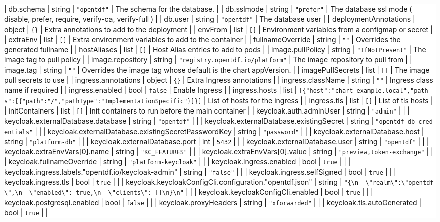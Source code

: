| db.schema | string | `"opentdf"` | The schema for the database. |
| db.sslmode | string | `"prefer"` | The database ssl mode ( disable, prefer, require, verify-ca, verify-full ) |
| db.user | string | `"opentdf"` | The database user |
| deploymentAnnotations | object | `{}` | Extra annotations to add to the deployment |
| envFrom | list | `[]` | Environment variables from a configmap or secret |
| extraEnv | list | `[]` | Extra environment variables to add to the container |
| fullnameOverride | string | `""` | Overrides the generated fullname |
| hostAliases | list | `[]` | Host Alias entries to add to pods |
| image.pullPolicy | string | `"IfNotPresent"` | The image tag to pull policy |
| image.repository | string | `"registry.opentdf.io/platform"` | The image repository to pull from |
| image.tag | string | `""` | Overrides the image tag whose default is the chart appVersion. |
| imagePullSecrets | list | `[]` | The image pull secrets to use |
| ingress.annotations | object | `{}` | Extra Ingress annotations |
| ingress.className | string | `""` | Ingress class name if required |
| ingress.enabled | bool | `false` | Enable Ingress |
| ingress.hosts | list | `[{"host":"chart-example.local","paths":[{"path":"/","pathType":"ImplementationSpecific"}]}]` | List of hosts for the ingress |
| ingress.tls | list | `[]` | List of tls hosts |
| initContainers | list | `[]` | Init containers to run before the main container |
| keycloak.auth.adminUser | string | `"admin"` |  |
| keycloak.externalDatabase.database | string | `"opentdf"` |  |
| keycloak.externalDatabase.existingSecret | string | `"opentdf-db-credentials"` |  |
| keycloak.externalDatabase.existingSecretPasswordKey | string | `"password"` |  |
| keycloak.externalDatabase.host | string | `"platform-db"` |  |
| keycloak.externalDatabase.port | int | `5432` |  |
| keycloak.externalDatabase.user | string | `"opentdf"` |  |
| keycloak.extraEnvVars[0].name | string | `"KC_FEATURES"` |  |
| keycloak.extraEnvVars[0].value | string | `"preview,token-exchange"` |  |
| keycloak.fullnameOverride | string | `"platform-keycloak"` |  |
| keycloak.ingress.enabled | bool | `true` |  |
| keycloak.ingress.labels."opentdf.io/keycloak-admin" | string | `"false"` |  |
| keycloak.ingress.selfSigned | bool | `true` |  |
| keycloak.ingress.tls | bool | `true` |  |
| keycloak.keycloakConfigCli.configuration."opentdf.json" | string | `"{\n  \"realm\":\"opentdf\",\n  \"enabled\": true,\n  \"clients\": []\n}\n"` |  |
| keycloak.keycloakConfigCli.enabled | bool | `true` |  |
| keycloak.postgresql.enabled | bool | `false` |  |
| keycloak.proxyHeaders | string | `"xforwarded"` |  |
| keycloak.tls.autoGenerated | bool | `true` |  |